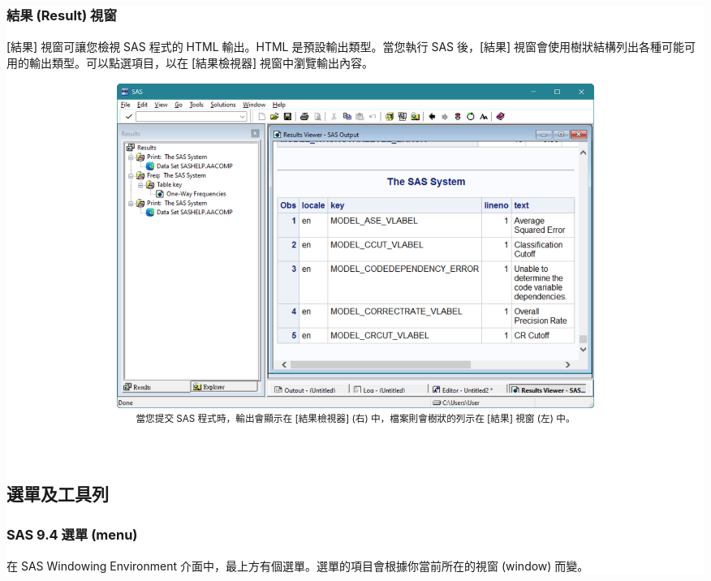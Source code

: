 
### 結果 (Result) 視窗

\[結果\] 視窗可讓您檢視 SAS 程式的 HTML 輸出。HTML 是預設輸出類型。當您執行 SAS 後，\[結果\] 視窗會使用樹狀結構列出各種可能可用的輸出類型。可以點選項目，以在 \[結果檢視器\] 視窗中瀏覽輸出內容。

<p align="center"><img src="./pic/results-and-result-viewer-sas-win-env.png" height="400"><br><sup>當您提交 SAS 程式時，輸出會顯示在 [結果檢視器] (右) 中，檔案則會樹狀的列示在 [結果] 視窗 (左) 中。<a></a></sup></p>
 









<br>

## 選單及工具列

### SAS 9.4 選單 (menu)

在 SAS Windowing Environment 介面中，最上方有個選單。選單的項目會根據你當前所在的視窗 (window) 而變。
